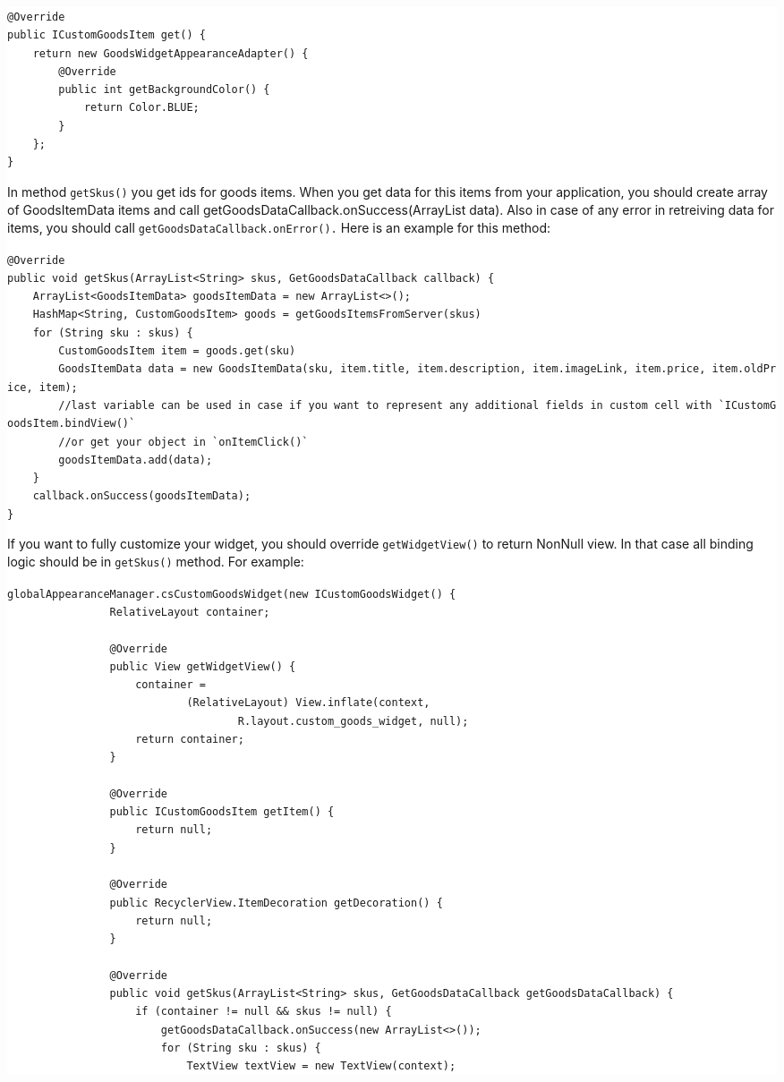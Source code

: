 ```
@Override
public ICustomGoodsItem get() {
    return new GoodsWidgetAppearanceAdapter() {
        @Override
        public int getBackgroundColor() {
            return Color.BLUE;
        }
    };
}
```
In method `getSkus()` you get ids for goods items. When you get data for this items from your application, you should create array of GoodsItemData items and call getGoodsDataCallback.onSuccess(ArrayList<GoodsItemData> data). Also in case of any error in retreiving data for items, you should call `getGoodsDataCallback.onError().`
Here is an example for this method:
```
@Override
public void getSkus(ArrayList<String> skus, GetGoodsDataCallback callback) {
    ArrayList<GoodsItemData> goodsItemData = new ArrayList<>();
    HashMap<String, CustomGoodsItem> goods = getGoodsItemsFromServer(skus)
    for (String sku : skus) {
        CustomGoodsItem item = goods.get(sku)
        GoodsItemData data = new GoodsItemData(sku, item.title, item.description, item.imageLink, item.price, item.oldPrice, item);
        //last variable can be used in case if you want to represent any additional fields in custom cell with `ICustomGoodsItem.bindView()`
        //or get your object in `onItemClick()`
        goodsItemData.add(data);
    }
    callback.onSuccess(goodsItemData);
}
```
If you want to fully customize your widget, you should override `getWidgetView()` to return NonNull view. In that case all binding logic should be in `getSkus()` method. For example:
```
globalAppearanceManager.csCustomGoodsWidget(new ICustomGoodsWidget() {
                RelativeLayout container;

                @Override
                public View getWidgetView() {
                    container =
                            (RelativeLayout) View.inflate(context,
                                    R.layout.custom_goods_widget, null);
                    return container;
                }

                @Override
                public ICustomGoodsItem getItem() {
                    return null;
                }

                @Override
                public RecyclerView.ItemDecoration getDecoration() {
                    return null;
                }

                @Override
                public void getSkus(ArrayList<String> skus, GetGoodsDataCallback getGoodsDataCallback) {
                    if (container != null && skus != null) {
                        getGoodsDataCallback.onSuccess(new ArrayList<>());
                        for (String sku : skus) {
                            TextView textView = new TextView(context);
```